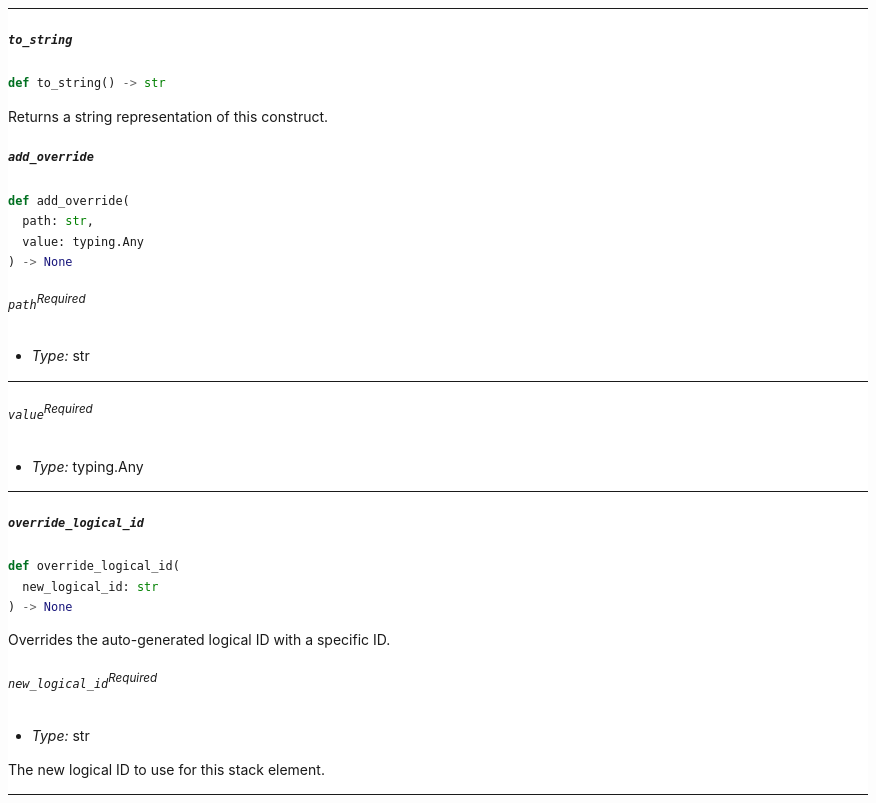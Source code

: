 
---

##### `to_string` <a name="to_string" id="@cdktf/provider-azurerm.springCloudService.SpringCloudService.toString"></a>

```python
def to_string() -> str
```

Returns a string representation of this construct.

##### `add_override` <a name="add_override" id="@cdktf/provider-azurerm.springCloudService.SpringCloudService.addOverride"></a>

```python
def add_override(
  path: str,
  value: typing.Any
) -> None
```

###### `path`<sup>Required</sup> <a name="path" id="@cdktf/provider-azurerm.springCloudService.SpringCloudService.addOverride.parameter.path"></a>

- *Type:* str

---

###### `value`<sup>Required</sup> <a name="value" id="@cdktf/provider-azurerm.springCloudService.SpringCloudService.addOverride.parameter.value"></a>

- *Type:* typing.Any

---

##### `override_logical_id` <a name="override_logical_id" id="@cdktf/provider-azurerm.springCloudService.SpringCloudService.overrideLogicalId"></a>

```python
def override_logical_id(
  new_logical_id: str
) -> None
```

Overrides the auto-generated logical ID with a specific ID.

###### `new_logical_id`<sup>Required</sup> <a name="new_logical_id" id="@cdktf/provider-azurerm.springCloudService.SpringCloudService.overrideLogicalId.parameter.newLogicalId"></a>

- *Type:* str

The new logical ID to use for this stack element.

---